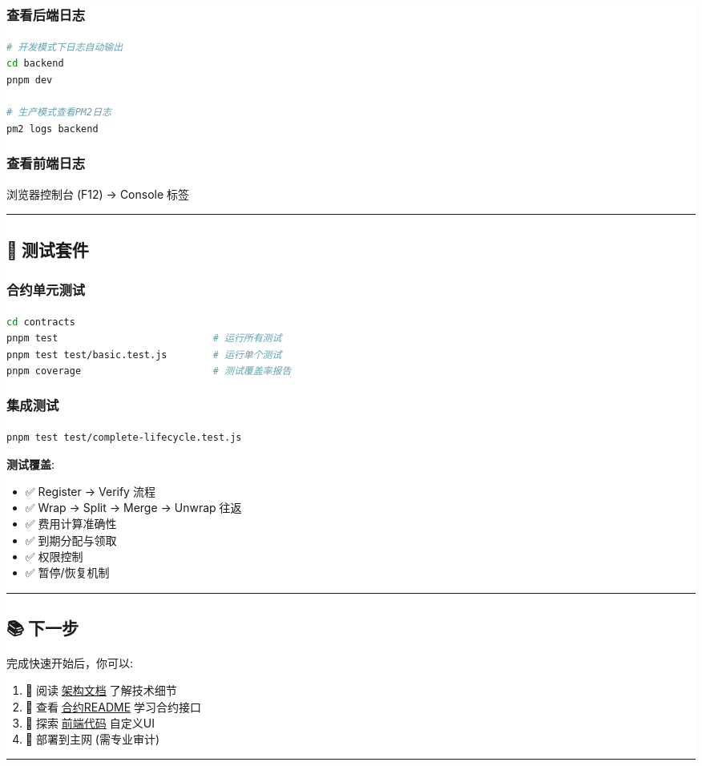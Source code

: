 ### 查看后端日志

```bash
# 开发模式下日志自动输出
cd backend
pnpm dev

# 生产模式查看PM2日志
pm2 logs backend
```

### 查看前端日志

浏览器控制台 (F12) → Console 标签

---

## 🧪 测试套件

### 合约单元测试
```bash
cd contracts
pnpm test                           # 运行所有测试
pnpm test test/basic.test.js        # 运行单个测试
pnpm coverage                       # 测试覆盖率报告
```

### 集成测试
```bash
pnpm test test/complete-lifecycle.test.js
```

**测试覆盖**:
- ✅ Register → Verify 流程
- ✅ Wrap → Split → Merge → Unwrap 往返
- ✅ 费用计算准确性
- ✅ 到期分配与领取
- ✅ 权限控制
- ✅ 暂停/恢复机制

---

## 📚 下一步

完成快速开始后，你可以:

1. 📖 阅读 [架构文档](./ARCHITECTURE.md) 了解技术细节
2. 🔧 查看 [合约README](../contracts/README.md) 学习合约接口
3. 🎨 探索 [前端代码](../frontend/src) 自定义UI
4. 🚀 部署到主网 (需专业审计)

---
